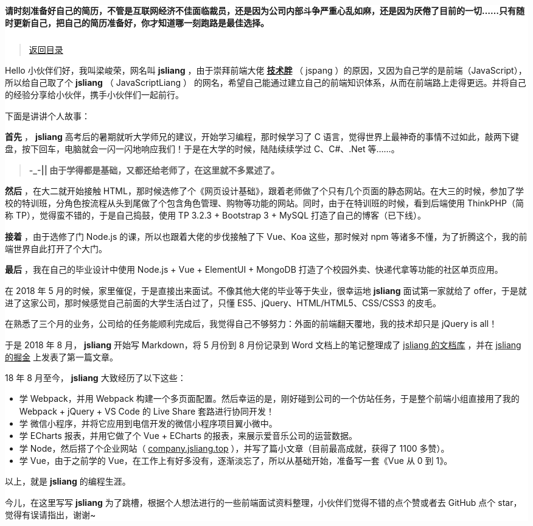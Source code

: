 **请时刻准备好自己的简历，不管是互联网经济不佳面临裁员，还是因为公司内部斗争严重心乱如麻，还是因为厌倦了目前的一切……只有随时更新自己，把自己的简历准备好，你才知道哪一刻跑路是最佳选择。**

### ###

> 
> 
> 
> [返回目录]( #catalog-chapter-two )
> 
> 

Hello 小伙伴们好，我叫梁峻荣，网名叫 **jsliang** ，由于崇拜前端大佬 **[技术胖]( https://link.juejin.im?target=https%3A%2F%2Fjspang.com%2F )** （ jspang ）的原因，又因为自己学的是前端（JavaScript），所以给自己取了个 **jsliang** （ JavaScriptLiang ） 的网名，希望自己能通过建立自己的前端知识体系，从而在前端路上走得更远。并将自己的经验分享给小伙伴，携手小伙伴们一起前行。

下面是讲讲个人故事：

**首先** ， **jsliang** 高考后的暑期就听大学师兄的建议，开始学习编程，那时候学习了 C 语言，觉得世界上最神奇的事情不过如此，敲两下键盘，按下回车，电脑就会一闪一闪地响应我们！于是在大学的时候，陆陆续续学过 C、C#、.Net 等……。

> 
> 
> 
> **-_-|| 由于学得都是基础，又都还给老师了，在这里就不多累述了。**
> 
> 

**然后** ，在大二就开始接触 HTML，那时候选修了个《网页设计基础》，跟着老师做了个只有几个页面的静态网站。在大三的时候，参加了学校的特训班，分角色按流程从头到尾做了个包含角色管理、购物等功能的网站。同时，由于在特训班的时候，看到后端使用 ThinkPHP（简称 TP），觉得蛮不错的，于是自己捣鼓，使用 TP 3.2.3 + Bootstrap 3 + MySQL 打造了自己的博客（已下线）。

**接着** ，由于选修了门 Node.js 的课，所以也跟着大佬的步伐接触了下 Vue、Koa 这些，那时候对 npm 等诸多不懂，为了折腾这个，我的前端世界自此打开了个大门。

**最后** ，我在自己的毕业设计中使用 Node.js + Vue + ElementUI + MongoDB 打造了个校园外卖、快递代拿等功能的社区单页应用。

在 2018 年 5 月的时候，家里催促，于是直接出来面试。不像其他大佬的毕业等于失业，很幸运地 **jsliang** 面试第一家就给了 offer，于是就进了这家公司，那时候感觉自己前面的大学生活白过了，只懂 ES5、jQuery、HTML/HTML5、CSS/CSS3 的皮毛。

在熟悉了三个月的业务，公司给的任务能顺利完成后，我觉得自己不够努力：外面的前端翻天覆地，我的技术却只是 jQuery is all！

于是 2018 年 8 月， **jsliang** 开始写 Markdown，将 5 月份到 8 月份记录到 Word 文档上的笔记整理成了 [jsliang 的文档库]( https://link.juejin.im?target=https%3A%2F%2Fgithub.com%2FLiangJunrong%2Fdocument-library ) ，并在 [jsliang 的掘金]( https://juejin.im/user/584613ba128fe10058b3cf68 ) 上发表了第一篇文章。

18 年 8 月至今， **jsliang** 大致经历了以下这些：

* 学 Webpack，并用 Webpack 构建一个多页面配置。然后幸运的是，刚好碰到公司的一个仿站任务，于是整个前端小组直接用了我的 Webpack + jQuery + VS Code 的 Live Share 套路进行协同开发！
* 学 微信小程序，并将它应用到电信开发的微信小程序项目翼小微中。
* 学 ECharts 报表，并用它做了个 Vue + ECharts 的报表，来展示爱音乐公司的运营数据。
* 学 Node，然后搭了个企业网站（ [company.jsliang.top]( https://link.juejin.im?target=http%3A%2F%2Fcompany.jsliang.top ) ），并写了篇小文章（目前最高成就，获得了 1100 多赞）。
* 学 Vue，由于之前学的 Vue，在工作上有好多没有，逐渐淡忘了，所以从基础开始，准备写一套《Vue 从 0 到 1》。

以上，就是 **jsliang** 的编程生涯。

今儿，在这里写写 **jsliang** 为了跳槽，根据个人想法进行的一些前端面试资料整理，小伙伴们觉得不错的点个赞或者去 GitHub 点个 star，觉得有误请指出，谢谢~
